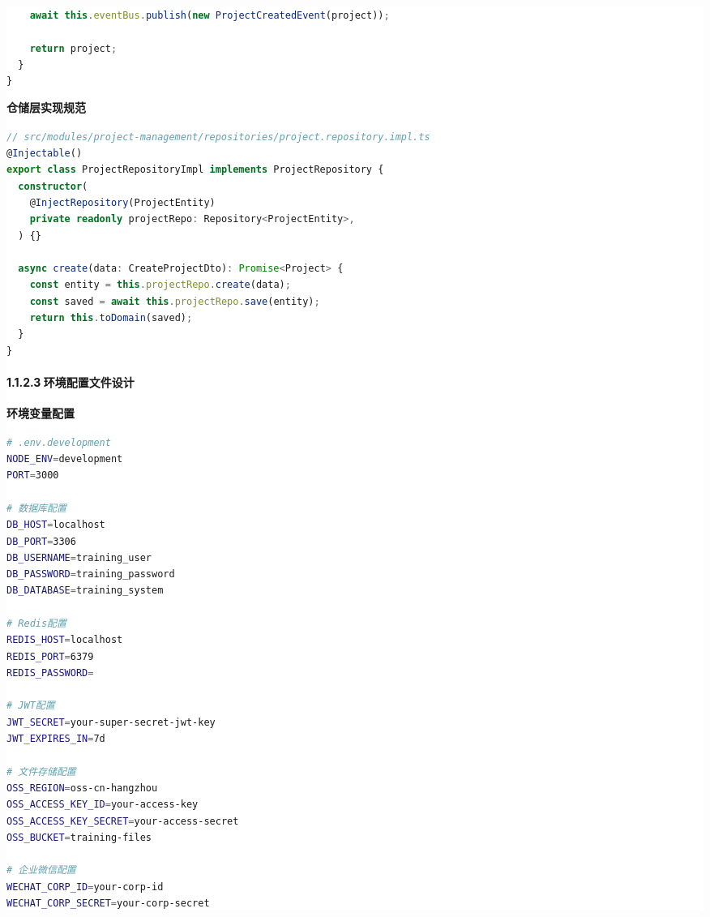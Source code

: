```typescript
    await this.eventBus.publish(new ProjectCreatedEvent(project));
    
    return project;
  }
}
```

**仓储层实现规范**
```typescript
// src/modules/project-management/repositories/project.repository.impl.ts
@Injectable()
export class ProjectRepositoryImpl implements ProjectRepository {
  constructor(
    @InjectRepository(ProjectEntity)
    private readonly projectRepo: Repository<ProjectEntity>,
  ) {}

  async create(data: CreateProjectDto): Promise<Project> {
    const entity = this.projectRepo.create(data);
    const saved = await this.projectRepo.save(entity);
    return this.toDomain(saved);
  }
}
```

#### 1.1.2.3 环境配置文件设计

**环境变量配置**
```bash
# .env.development
NODE_ENV=development
PORT=3000

# 数据库配置
DB_HOST=localhost
DB_PORT=3306
DB_USERNAME=training_user
DB_PASSWORD=training_password
DB_DATABASE=training_system

# Redis配置
REDIS_HOST=localhost
REDIS_PORT=6379
REDIS_PASSWORD=

# JWT配置
JWT_SECRET=your-super-secret-jwt-key
JWT_EXPIRES_IN=7d

# 文件存储配置
OSS_REGION=oss-cn-hangzhou
OSS_ACCESS_KEY_ID=your-access-key
OSS_ACCESS_KEY_SECRET=your-access-secret
OSS_BUCKET=training-files

# 企业微信配置
WECHAT_CORP_ID=your-corp-id
WECHAT_CORP_SECRET=your-corp-secret
```
